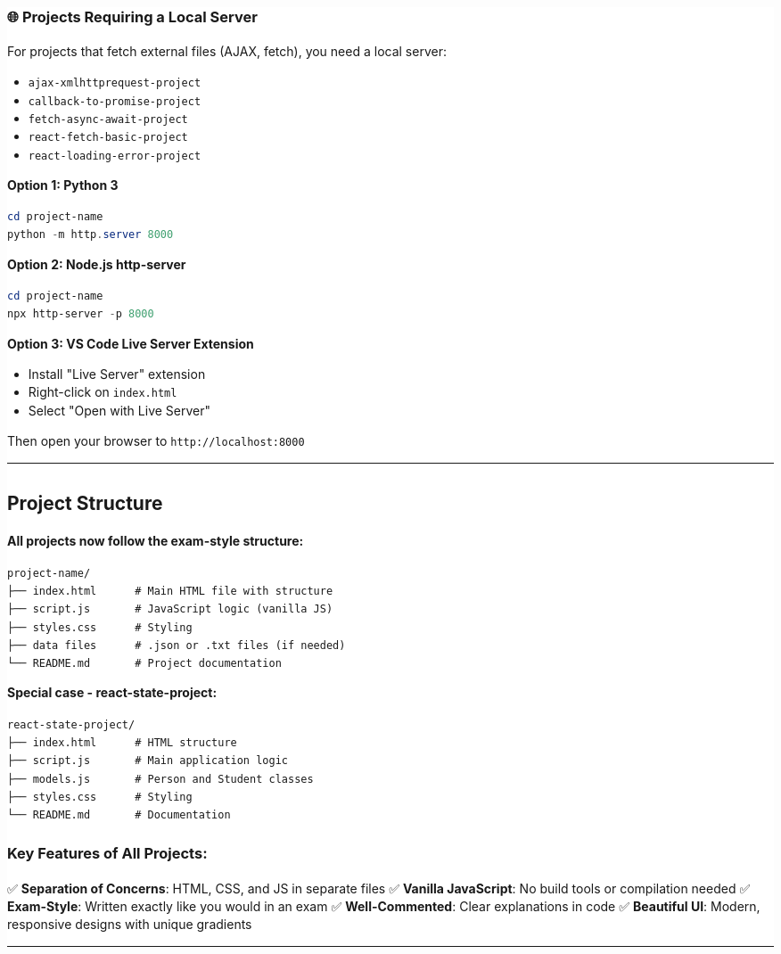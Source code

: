 ### 🌐 Projects Requiring a Local Server
For projects that fetch external files (AJAX, fetch), you need a local server:
- `ajax-xmlhttprequest-project`
- `callback-to-promise-project`
- `fetch-async-await-project`
- `react-fetch-basic-project`
- `react-loading-error-project`

**Option 1: Python 3**
```powershell
cd project-name
python -m http.server 8000
```

**Option 2: Node.js http-server**
```powershell
cd project-name
npx http-server -p 8000
```

**Option 3: VS Code Live Server Extension**
- Install "Live Server" extension
- Right-click on `index.html`
- Select "Open with Live Server"

Then open your browser to `http://localhost:8000`

---

## Project Structure

**All projects now follow the exam-style structure:**

```
project-name/
├── index.html      # Main HTML file with structure
├── script.js       # JavaScript logic (vanilla JS)
├── styles.css      # Styling
├── data files      # .json or .txt files (if needed)
└── README.md       # Project documentation
```

**Special case - react-state-project:**
```
react-state-project/
├── index.html      # HTML structure
├── script.js       # Main application logic
├── models.js       # Person and Student classes
├── styles.css      # Styling
└── README.md       # Documentation
```

### Key Features of All Projects:
✅ **Separation of Concerns**: HTML, CSS, and JS in separate files
✅ **Vanilla JavaScript**: No build tools or compilation needed
✅ **Exam-Style**: Written exactly like you would in an exam
✅ **Well-Commented**: Clear explanations in code
✅ **Beautiful UI**: Modern, responsive designs with unique gradients

---